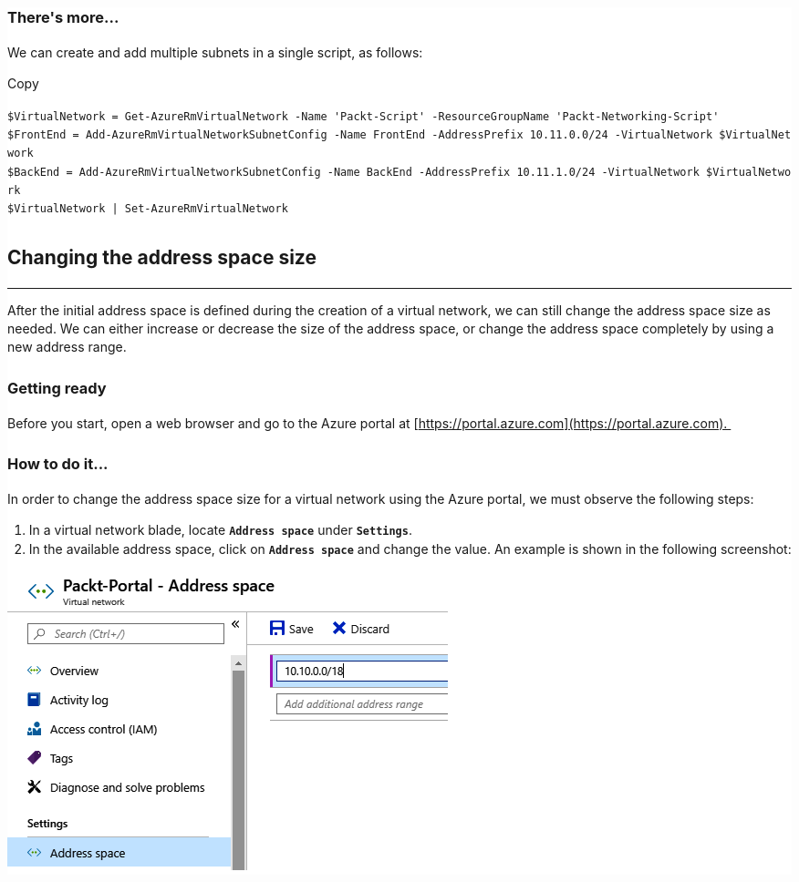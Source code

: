### There's more...

We can create and add multiple subnets in a single script, as follows:

Copy

    $VirtualNetwork = Get-AzureRmVirtualNetwork -Name 'Packt-Script' -ResourceGroupName 'Packt-Networking-Script'
    $FrontEnd = Add-AzureRmVirtualNetworkSubnetConfig -Name FrontEnd -AddressPrefix 10.11.0.0/24 -VirtualNetwork $VirtualNetwork
    $BackEnd = Add-AzureRmVirtualNetworkSubnetConfig -Name BackEnd -AddressPrefix 10.11.1.0/24 -VirtualNetwork $VirtualNetwork
    $VirtualNetwork | Set-AzureRmVirtualNetwork


Changing the address space size
-------------------------------

* * *

After the initial address space is defined during the creation of a virtual network, we can still change the address space size as needed. We can either increase or decrease the size of the address space, or change the address space completely by using a new address range.

### Getting ready

Before you start, open a web browser and go to the Azure portal at [https://portal.azure.com](https://portal.azure.com). 

### How to do it...

In order to change the address space size for a virtual network using the Azure portal, we must observe the following steps:

1.  In a virtual network blade, locate **`Address space`** under **`Settings`**.
2.  In the available address space, click on **`Address space`** and change the value. An example is shown in the following screenshot:
    

![](./images/aHR0cHM6Ly9zdGF0aWMucGFja3QtY2RuLmNvbS9wcm9kdWN0cy85NzgxNzg5ODAwMjI3L2dyYXBoaWNzLzk1OWVmMTQzLWRjYTEtNGU0Mi1iNDljLTA1ODdiNjQ4NDc0YQ==.png)
